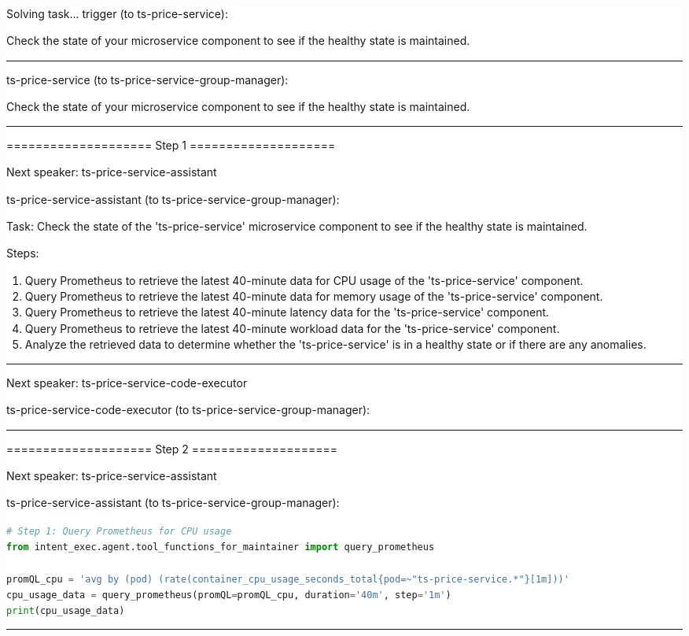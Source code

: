Solving task...
trigger (to ts-price-service):

Check the state of your microservice component to see if the healthy state is maintained.

--------------------------------------------------------------------------------
ts-price-service (to ts-price-service-group-manager):

Check the state of your microservice component to see if the healthy state is maintained.

--------------------------------------------------------------------------------
==================== Step 1 ====================

Next speaker: ts-price-service-assistant

ts-price-service-assistant (to ts-price-service-group-manager):

Task: Check the state of the 'ts-price-service' microservice component to see if the healthy state is maintained.

Steps:
1. Query Prometheus to retrieve the latest 40-minute data for CPU usage of the 'ts-price-service' component.
2. Query Prometheus to retrieve the latest 40-minute data for memory usage of the 'ts-price-service' component.
3. Query Prometheus to retrieve the latest 40-minute latency data for the 'ts-price-service' component.
4. Query Prometheus to retrieve the latest 40-minute workload data for the 'ts-price-service' component.
5. Analyze the retrieved data to determine whether the 'ts-price-service' is in a healthy state or if there are any anomalies.

--------------------------------------------------------------------------------

Next speaker: ts-price-service-code-executor

ts-price-service-code-executor (to ts-price-service-group-manager):



--------------------------------------------------------------------------------
==================== Step 2 ====================

Next speaker: ts-price-service-assistant

ts-price-service-assistant (to ts-price-service-group-manager):

```python
# Step 1: Query Prometheus for CPU usage
from intent_exec.agent.tool_functions_for_maintainer import query_prometheus

promQL_cpu = 'avg by (pod) (rate(container_cpu_usage_seconds_total{pod=~"ts-price-service.*"}[1m]))'
cpu_usage_data = query_prometheus(promQL=promQL_cpu, duration='40m', step='1m')
print(cpu_usage_data)
```

--------------------------------------------------------------------------------
